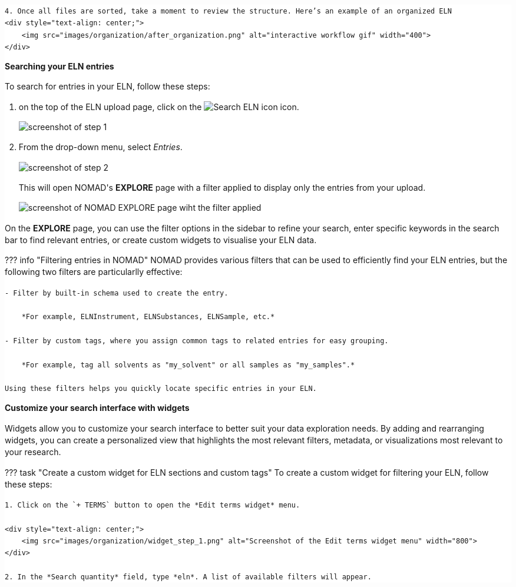     4. Once all files are sorted, take a moment to review the structure. Here’s an example of an organized ELN
    <div style="text-align: center;">
        <img src="images/organization/after_organization.png" alt="interactive workflow gif" width="400">
    </div>

**Searching your ELN entries**

To search for entries in your ELN, follow these steps:

1. on the top of the ELN upload page, click on the <img src="images/organization/icon_search_upload.png" alt="Search ELN icon" width="20"> icon.

    ![screenshot of step 1](images/organization/explore_ELN_step_1.png)

2. From the drop-down menu, select *Entries*.

    ![screenshot of step 2](images/organization/explore_ELN_step_2.png)

    This will open NOMAD's **EXPLORE** page with a filter applied to display only the entries from your upload.

    ![screenshot of NOMAD EXPLORE page wiht the filter applied](images/organization/explore_ELN_step_2r.png)

On the **EXPLORE** page, you can use the filter options in the sidebar to refine your search, enter specific keywords in the search bar to find relevant entries, or create custom widgets to visualise your ELN data.

??? info "Filtering entries in NOMAD"
    NOMAD provides various filters that can be used to efficiently find your ELN entries, but the following two filters are particularlly effective:

    - Filter by built-in schema used to create the entry.

        *For example, ELNInstrument, ELNSubstances, ELNSample, etc.*

    - Filter by custom tags, where you assign common tags to related entries for easy grouping.

        *For example, tag all solvents as "my_solvent" or all samples as "my_samples".*

    Using these filters helps you quickly locate specific entries in your ELN.

**Customize your search interface with widgets**

Widgets allow you to customize your search interface to better suit your data exploration needs. By adding and rearranging widgets, you can create a personalized view that highlights the most relevant filters, metadata, or visualizations most relevant to your research.

??? task "Create a custom widget for ELN sections and custom tags"
    To create a custom widget for filtering your ELN, follow these steps:

    1. Click on the `+ TERMS` button to open the *Edit terms widget* menu.

    <div style="text-align: center;">
        <img src="images/organization/widget_step_1.png" alt="Screenshot of the Edit terms widget menu" width="800">
    </div>

    2. In the *Search quantity* field, type *eln*. A list of available filters will appear.
